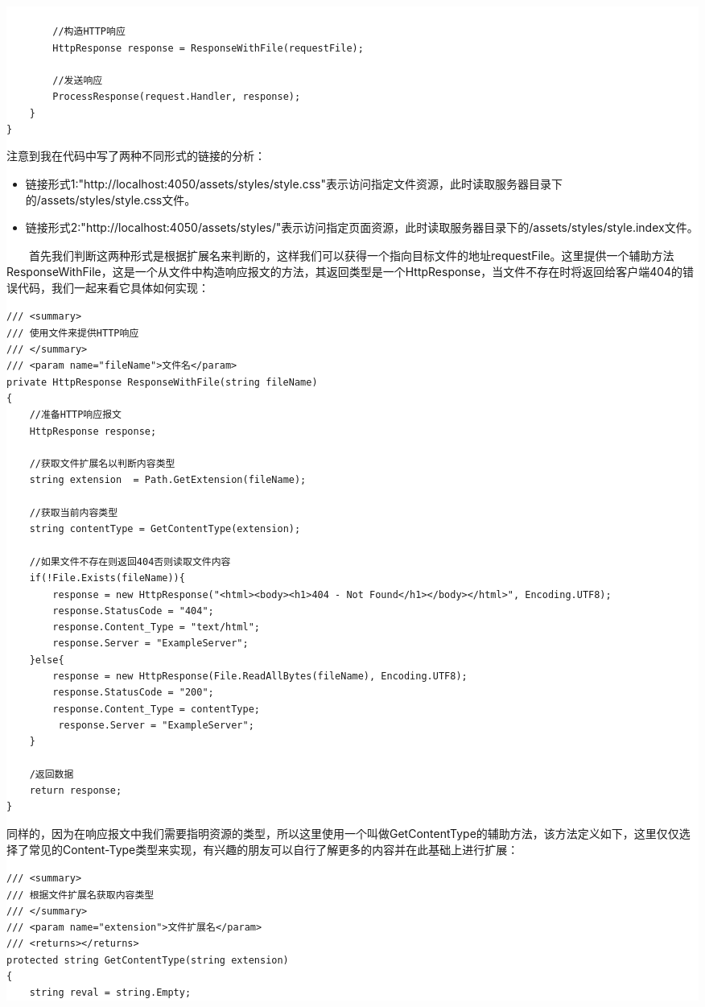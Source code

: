 ```

        //构造HTTP响应
        HttpResponse response = ResponseWithFile(requestFile);

        //发送响应
        ProcessResponse(request.Handler, response);
    }
}

```

注意到我在代码中写了两种不同形式的链接的分析：

* 链接形式1:"http://localhost:4050/assets/styles/style.css"表示访问指定文件资源，此时读取服务器目录下的/assets/styles/style.css文件。

* 链接形式2:"http://localhost:4050/assets/styles/"表示访问指定页面资源，此时读取服务器目录下的/assets/styles/style.index文件。

&emsp;&emsp;首先我们判断这两种形式是根据扩展名来判断的，这样我们可以获得一个指向目标文件的地址requestFile。这里提供一个辅助方法ResponseWithFile，这是一个从文件中构造响应报文的方法，其返回类型是一个HttpResponse，当文件不存在时将返回给客户端404的错误代码，我们一起来看它具体如何实现：

```
/// <summary>
/// 使用文件来提供HTTP响应
/// </summary>
/// <param name="fileName">文件名</param>
private HttpResponse ResponseWithFile(string fileName)
{
    //准备HTTP响应报文
    HttpResponse response;

    //获取文件扩展名以判断内容类型
    string extension  = Path.GetExtension(fileName);

    //获取当前内容类型
    string contentType = GetContentType(extension);

    //如果文件不存在则返回404否则读取文件内容
    if(!File.Exists(fileName)){
        response = new HttpResponse("<html><body><h1>404 - Not Found</h1></body></html>", Encoding.UTF8);
        response.StatusCode = "404";
        response.Content_Type = "text/html";
        response.Server = "ExampleServer";
    }else{
        response = new HttpResponse(File.ReadAllBytes(fileName), Encoding.UTF8);
        response.StatusCode = "200";
        response.Content_Type = contentType;
         response.Server = "ExampleServer";
    }

    /返回数据
    return response;
}
```
同样的，因为在响应报文中我们需要指明资源的类型，所以这里使用一个叫做GetContentType的辅助方法，该方法定义如下，这里仅仅选择了常见的Content-Type类型来实现，有兴趣的朋友可以自行了解更多的内容并在此基础上进行扩展：
```
/// <summary>
/// 根据文件扩展名获取内容类型
/// </summary>
/// <param name="extension">文件扩展名</param>
/// <returns></returns>
protected string GetContentType(string extension)
{
    string reval = string.Empty;
```